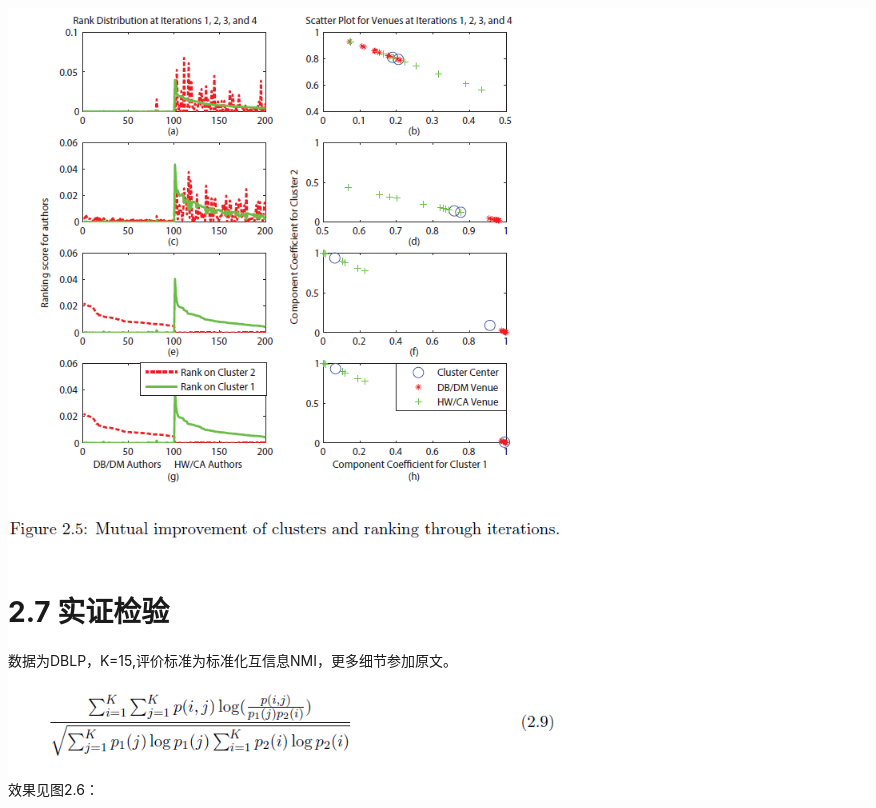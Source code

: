 <img src="image-20201118210210617.png" alt="image-20201118210210617" style="zoom:80%;" />

# 2.7 实证检验

数据为DBLP，K=15,评价标准为标准化互信息NMI，更多细节参加原文。

<img src="image-20201118210452676.png" alt="image-20201118210452676" style="zoom:80%;" />

效果见图2.6：

